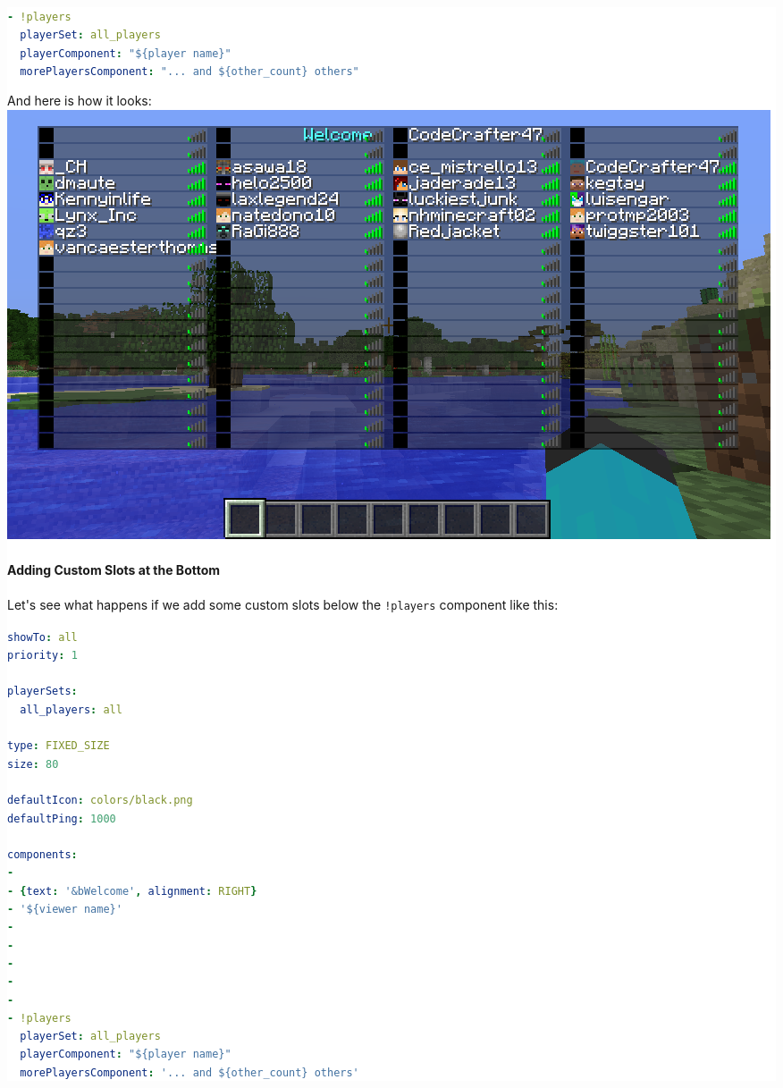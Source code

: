 ```yaml
- !players
  playerSet: all_players
  playerComponent: "${player name}"
  morePlayersComponent: "... and ${other_count} others"
```

And here is how it looks:
![](images/fixed-size-players.png)

#### Adding Custom Slots at the Bottom

Let's see what happens if we add some custom slots below the `!players`
 component like this:

```yaml
showTo: all
priority: 1

playerSets:
  all_players: all

type: FIXED_SIZE
size: 80

defaultIcon: colors/black.png
defaultPing: 1000

components:
-
- {text: '&bWelcome', alignment: RIGHT}
- '${viewer name}'
-
-
-
-
-
- !players
  playerSet: all_players
  playerComponent: "${player name}"
  morePlayersComponent: '... and ${other_count} others'
```